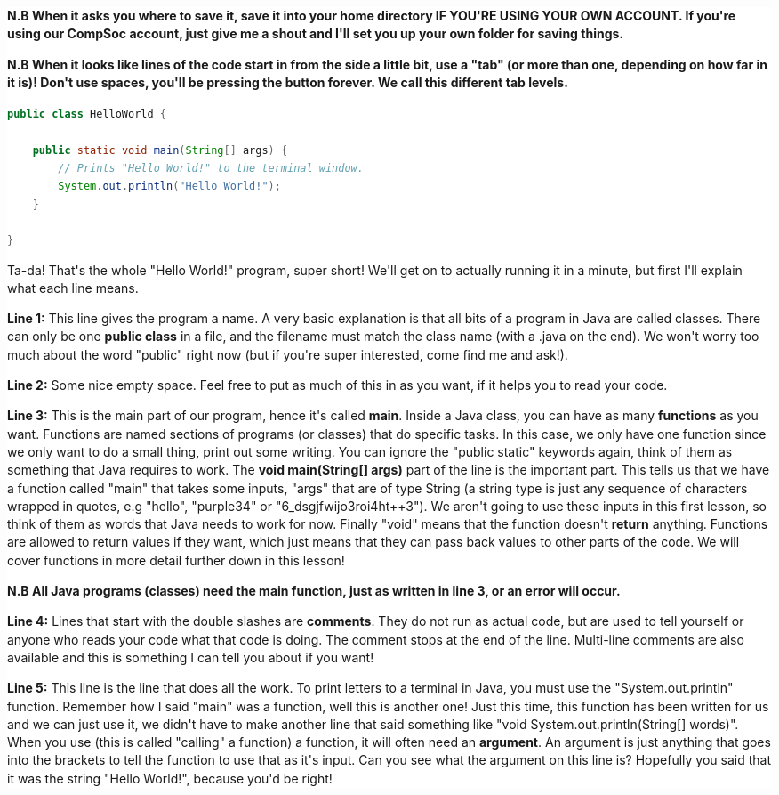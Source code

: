 **N.B When it asks you where to save it, save it into your home directory IF YOU'RE USING YOUR OWN ACCOUNT. If you're using our CompSoc account, just give me a shout and I'll set you up your own folder for saving things.**

**N.B When it looks like lines of the code start in from the side a little bit, use a "tab" (or more than one, depending on how far in it is)\! Don't use spaces, you'll be pressing the button forever. We call this different tab levels.**

```java
public class HelloWorld {

    public static void main(String[] args) {
        // Prints "Hello World!" to the terminal window.
        System.out.println("Hello World!");
    }

}
```
Ta-da\! That's the whole "Hello World\!" program, super short\! We'll get on to actually running it in a minute, but first I'll explain what each line means.

**Line 1:** This line gives the program a name. A very basic explanation is that all bits of a program in Java are called classes. There can only be one **public class** in a file, and the filename must match the class name (with a .java on the end). We won't worry too much about the word "public" right now (but if you're super interested, come find me and ask\!).

**Line 2:** Some nice empty space. Feel free to put as much of this in as you want, if it helps you to read your code.

**Line 3:** This is the main part of our program, hence it's called **main**. Inside a Java class, you can have as many **functions** as you want. Functions are named sections of programs (or classes) that do specific tasks. In this case, we only have one function since we only want to do a small thing, print out some writing. You can ignore the "public static" keywords again, think of them as something that Java requires to work. The **void main(String\[\] args)** part of the line is the important part. This tells us that we have a function called "main" that takes some inputs, "args" that are of type String (a string type is just any sequence of characters wrapped in quotes, e.g "hello", "purple34" or "6\_dsgjfwijo3roi4ht++3"). We aren't going to use these inputs in this first lesson, so think of them as words that Java needs to work for now. Finally "void" means that the function doesn't **return** anything. Functions are allowed to return values if they want, which just means that they can pass back values to other parts of the code. We will cover functions in more detail further down in this lesson\!

**N.B All Java programs (classes) need the main function, just as written in line 3, or an error will occur.**

**Line 4:** Lines that start with the double slashes are **comments**. They do not run as actual code, but are used to tell yourself or anyone who reads your code what that code is doing. The comment stops at the end of the line. Multi-line comments are also available and this is something I can tell you about if you want\!

**Line 5:** This line is the line that does all the work. To print letters to a terminal in Java, you must use the "System.out.println" function. Remember how I said "main" was a function, well this is another one\! Just this time, this function has been written for us and we can just use it, we didn't have to make another line that said something like "void System.out.println(String\[\] words)". When you use (this is called "calling" a function) a function, it will often need an **argument**. An argument is just anything that goes into the brackets to tell the function to use that as it's input. Can you see what the argument on this line is? Hopefully you said that it was the string "Hello World\!", because you'd be right\!
